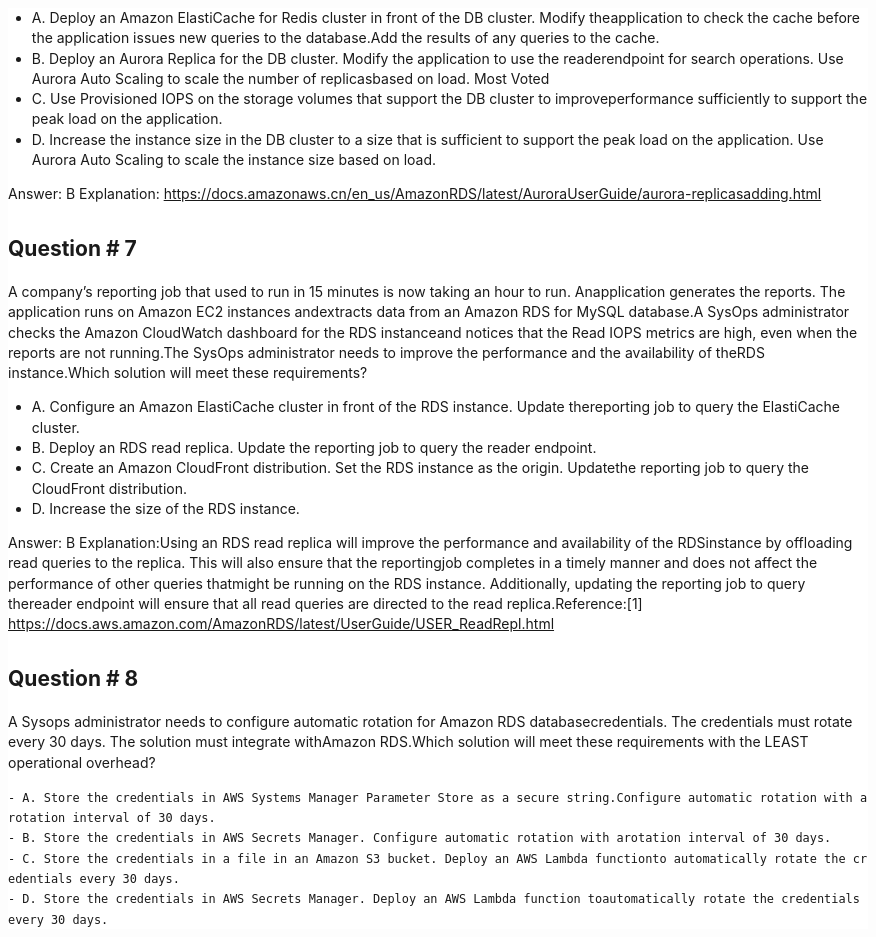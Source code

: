    - A. Deploy an Amazon ElastiCache for Redis cluster in front of the DB cluster. Modify theapplication to check the cache before the application issues new queries to the database.Add the results of any queries to the cache.
   - B. Deploy an Aurora Replica for the DB cluster. Modify the application to use the readerendpoint for search operations. Use Aurora Auto Scaling to scale the number of replicasbased on load. Most Voted
   - C. Use Provisioned IOPS on the storage volumes that support the DB cluster to improveperformance sufficiently to support the peak load on the application.
   - D. Increase the instance size in the DB cluster to a size that is sufficient to support the peak load on the application. Use Aurora Auto Scaling to scale the instance size based on load.

Answer: B
Explanation: https://docs.amazonaws.cn/en_us/AmazonRDS/latest/AuroraUserGuide/aurora-replicasadding.html


## Question # 7
A company’s reporting job that used to run in 15 minutes is now taking an hour to run. Anapplication generates the reports. The application runs on Amazon EC2 instances andextracts data from an Amazon RDS for MySQL database.A SysOps administrator checks the Amazon CloudWatch dashboard for the RDS instanceand notices that the Read IOPS metrics are high, even when the reports are not running.The SysOps administrator needs to improve the performance and the availability of theRDS instance.Which solution will meet these requirements?

   - A. Configure an Amazon ElastiCache cluster in front of the RDS instance. Update thereporting job to query the ElastiCache cluster.
   - B. Deploy an RDS read replica. Update the reporting job to query the reader endpoint.
   - C. Create an Amazon CloudFront distribution. Set the RDS instance as the origin. Updatethe reporting job to query the CloudFront distribution.
   - D. Increase the size of the RDS instance. 

Answer: B
Explanation:Using an RDS read replica will improve the performance and availability of the RDSinstance by offloading read queries to the replica. This will also ensure that the reportingjob completes in a timely manner and does not affect the performance of other queries thatmight be running on the RDS instance. Additionally, updating the reporting job to query thereader endpoint will ensure that all read queries are directed to the read replica.Reference:[1] https://docs.aws.amazon.com/AmazonRDS/latest/UserGuide/USER_ReadRepl.html


## Question # 8
A Sysops administrator needs to configure automatic rotation for Amazon RDS databasecredentials. The credentials must rotate every 30 days. The solution must integrate withAmazon RDS.Which solution will meet these requirements with the LEAST operational overhead? 

    - A. Store the credentials in AWS Systems Manager Parameter Store as a secure string.Configure automatic rotation with a rotation interval of 30 days.
    - B. Store the credentials in AWS Secrets Manager. Configure automatic rotation with arotation interval of 30 days.
    - C. Store the credentials in a file in an Amazon S3 bucket. Deploy an AWS Lambda functionto automatically rotate the credentials every 30 days.
    - D. Store the credentials in AWS Secrets Manager. Deploy an AWS Lambda function toautomatically rotate the credentials every 30 days. 
